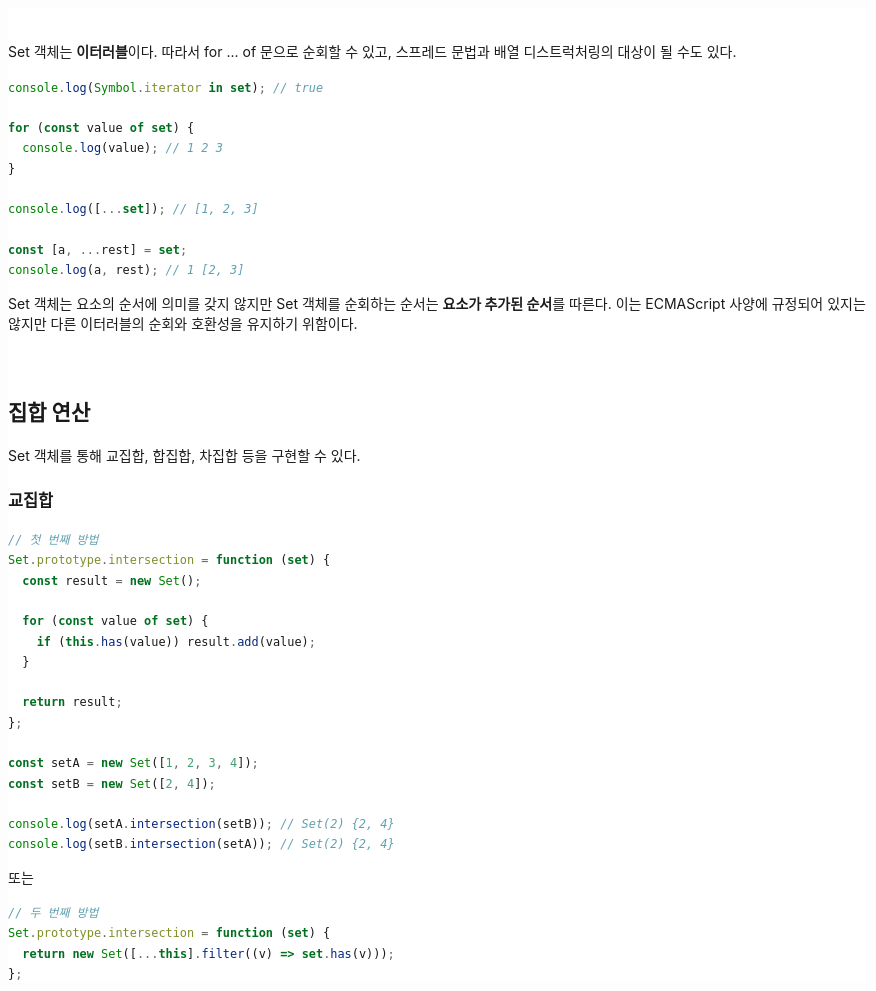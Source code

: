 <br />

Set 객체는 **이터러블**이다. 따라서 for ... of 문으로 순회할 수 있고, 스프레드 문법과 배열 디스트럭처링의 대상이 될 수도 있다.

```js
console.log(Symbol.iterator in set); // true

for (const value of set) {
  console.log(value); // 1 2 3
}

console.log([...set]); // [1, 2, 3]

const [a, ...rest] = set;
console.log(a, rest); // 1 [2, 3]
```

Set 객체는 요소의 순서에 의미를 갖지 않지만 Set 객체를 순회하는 순서는 **요소가 추가된 순서**를 따른다. 이는 ECMAScript 사양에 규정되어 있지는 않지만 다른 이터러블의 순회와 호환성을 유지하기 위함이다.

<br />

## 집합 연산

Set 객체를 통해 교집합, 합집합, 차집합 등을 구현할 수 있다.

### 교집합

```js
// 첫 번째 방법
Set.prototype.intersection = function (set) {
  const result = new Set();

  for (const value of set) {
    if (this.has(value)) result.add(value);
  }

  return result;
};

const setA = new Set([1, 2, 3, 4]);
const setB = new Set([2, 4]);

console.log(setA.intersection(setB)); // Set(2) {2, 4}
console.log(setB.intersection(setA)); // Set(2) {2, 4}
```

또는

```js
// 두 번째 방법
Set.prototype.intersection = function (set) {
  return new Set([...this].filter((v) => set.has(v)));
};
```
